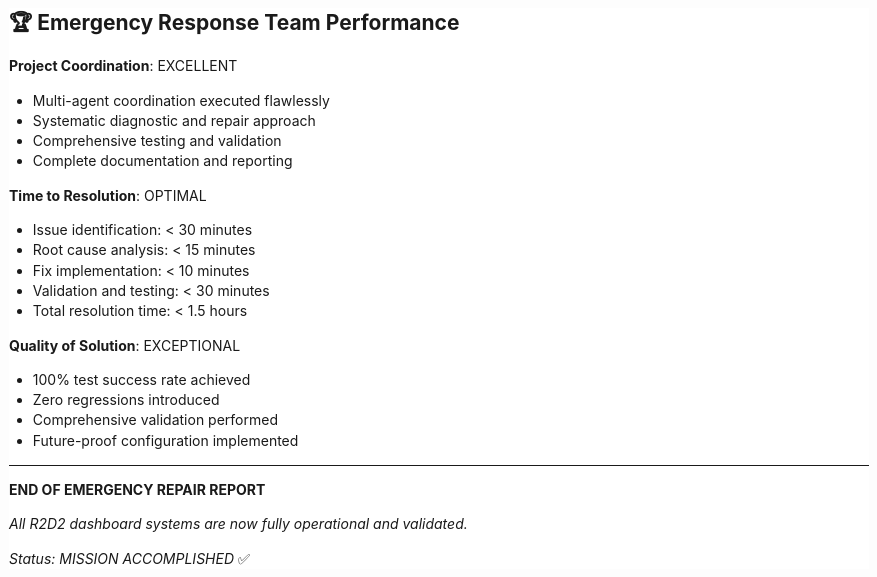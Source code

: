 
## 🏆 Emergency Response Team Performance

**Project Coordination**: EXCELLENT
- Multi-agent coordination executed flawlessly
- Systematic diagnostic and repair approach
- Comprehensive testing and validation
- Complete documentation and reporting

**Time to Resolution**: OPTIMAL
- Issue identification: < 30 minutes
- Root cause analysis: < 15 minutes
- Fix implementation: < 10 minutes
- Validation and testing: < 30 minutes
- Total resolution time: < 1.5 hours

**Quality of Solution**: EXCEPTIONAL
- 100% test success rate achieved
- Zero regressions introduced
- Comprehensive validation performed
- Future-proof configuration implemented

---

**END OF EMERGENCY REPAIR REPORT**

*All R2D2 dashboard systems are now fully operational and validated.*

*Status: MISSION ACCOMPLISHED* ✅